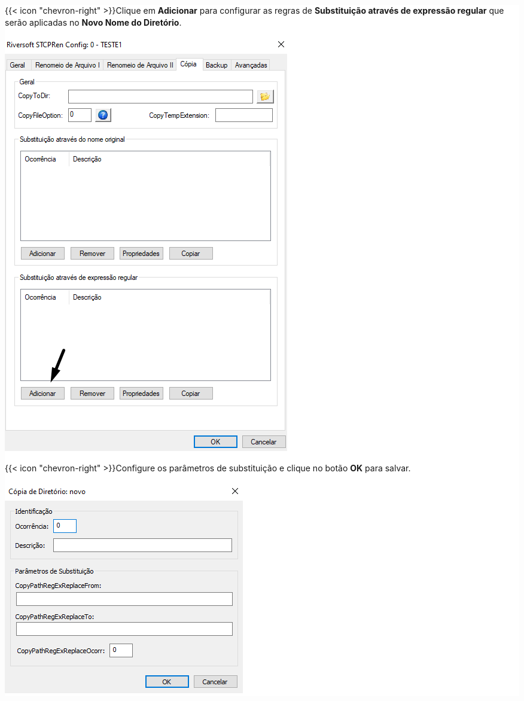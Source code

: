 {{< icon "chevron-right" >}}Clique em **Adicionar** para configurar as regras de **Substituição através de expressão regular** que serão aplicadas no **Novo Nome do Diretório**.

![](img/stcpren-44.png)

{{< icon "chevron-right" >}}Configure os parâmetros de substituição e clique no botão **OK** para salvar.

![](img/stcpren-45.png)
